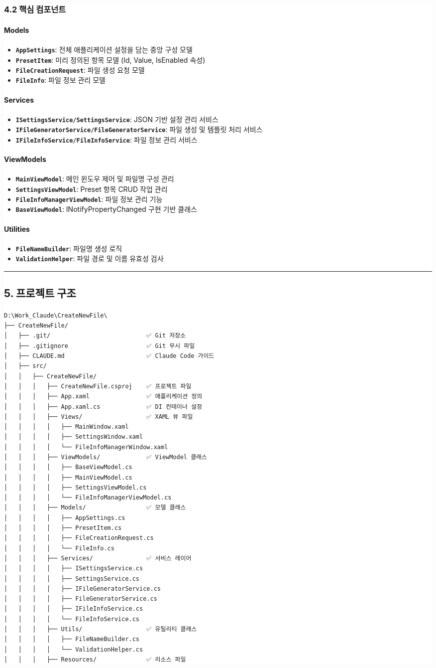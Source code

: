 ### 4.2 핵심 컴포넌트

#### Models
- **`AppSettings`**: 전체 애플리케이션 설정을 담는 중앙 구성 모델
- **`PresetItem`**: 미리 정의된 항목 모델 (Id, Value, IsEnabled 속성)
- **`FileCreationRequest`**: 파일 생성 요청 모델
- **`FileInfo`**: 파일 정보 관리 모델

#### Services
- **`ISettingsService/SettingsService`**: JSON 기반 설정 관리 서비스
- **`IFileGeneratorService/FileGeneratorService`**: 파일 생성 및 템플릿 처리 서비스
- **`IFileInfoService/FileInfoService`**: 파일 정보 관리 서비스

#### ViewModels
- **`MainViewModel`**: 메인 윈도우 제어 및 파일명 구성 관리
- **`SettingsViewModel`**: Preset 항목 CRUD 작업 관리
- **`FileInfoManagerViewModel`**: 파일 정보 관리 기능
- **`BaseViewModel`**: INotifyPropertyChanged 구현 기반 클래스

#### Utilities
- **`FileNameBuilder`**: 파일명 생성 로직
- **`ValidationHelper`**: 파일 경로 및 이름 유효성 검사

---

## 5. 프로젝트 구조

```
D:\Work_Claude\CreateNewFile\
├── CreateNewFile/
│   ├── .git/                           ✅ Git 저장소
│   ├── .gitignore                      ✅ Git 무시 파일
│   ├── CLAUDE.md                       ✅ Claude Code 가이드
│   ├── src/
│   │   ├── CreateNewFile/
│   │   │   ├── CreateNewFile.csproj    ✅ 프로젝트 파일
│   │   │   ├── App.xaml                ✅ 애플리케이션 정의
│   │   │   ├── App.xaml.cs             ✅ DI 컨테이너 설정
│   │   │   ├── Views/                  ✅ XAML 뷰 파일
│   │   │   │   ├── MainWindow.xaml
│   │   │   │   ├── SettingsWindow.xaml
│   │   │   │   └── FileInfoManagerWindow.xaml
│   │   │   ├── ViewModels/             ✅ ViewModel 클래스
│   │   │   │   ├── BaseViewModel.cs
│   │   │   │   ├── MainViewModel.cs
│   │   │   │   ├── SettingsViewModel.cs
│   │   │   │   └── FileInfoManagerViewModel.cs
│   │   │   ├── Models/                 ✅ 모델 클래스
│   │   │   │   ├── AppSettings.cs
│   │   │   │   ├── PresetItem.cs
│   │   │   │   ├── FileCreationRequest.cs
│   │   │   │   └── FileInfo.cs
│   │   │   ├── Services/               ✅ 서비스 레이어
│   │   │   │   ├── ISettingsService.cs
│   │   │   │   ├── SettingsService.cs
│   │   │   │   ├── IFileGeneratorService.cs
│   │   │   │   ├── FileGeneratorService.cs
│   │   │   │   ├── IFileInfoService.cs
│   │   │   │   └── FileInfoService.cs
│   │   │   ├── Utils/                  ✅ 유틸리티 클래스
│   │   │   │   ├── FileNameBuilder.cs
│   │   │   │   └── ValidationHelper.cs
│   │   │   ├── Resources/              ✅ 리소스 파일
```